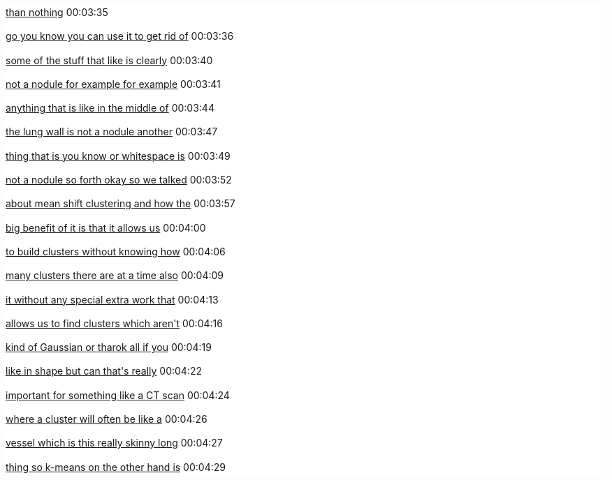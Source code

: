[than nothing](https://www.youtube.com/watch?v=jy1w0mPCHb0#t=00h03m35s)
00:03:35

[go you know you can use it to get rid of](https://www.youtube.com/watch?v=jy1w0mPCHb0#t=00h03m36s)
00:03:36

[some of the stuff that like is clearly](https://www.youtube.com/watch?v=jy1w0mPCHb0#t=00h03m40s)
00:03:40

[not a nodule for example for example](https://www.youtube.com/watch?v=jy1w0mPCHb0#t=00h03m41s)
00:03:41

[anything that is like in the middle of](https://www.youtube.com/watch?v=jy1w0mPCHb0#t=00h03m44s)
00:03:44

[the lung wall is not a nodule another](https://www.youtube.com/watch?v=jy1w0mPCHb0#t=00h03m47s)
00:03:47

[thing that is you know or whitespace is](https://www.youtube.com/watch?v=jy1w0mPCHb0#t=00h03m49s)
00:03:49

[not a nodule so forth okay so we talked](https://www.youtube.com/watch?v=jy1w0mPCHb0#t=00h03m52s)
00:03:52

[about mean shift clustering and how the](https://www.youtube.com/watch?v=jy1w0mPCHb0#t=00h03m57s)
00:03:57

[big benefit of it is that it allows us](https://www.youtube.com/watch?v=jy1w0mPCHb0#t=00h04m00s)
00:04:00

[to build clusters without knowing how](https://www.youtube.com/watch?v=jy1w0mPCHb0#t=00h04m06s)
00:04:06

[many clusters there are at a time also](https://www.youtube.com/watch?v=jy1w0mPCHb0#t=00h04m09s)
00:04:09

[it without any special extra work that](https://www.youtube.com/watch?v=jy1w0mPCHb0#t=00h04m13s)
00:04:13

[allows us to find clusters which aren't](https://www.youtube.com/watch?v=jy1w0mPCHb0#t=00h04m16s)
00:04:16

[kind of Gaussian or tharok all if you](https://www.youtube.com/watch?v=jy1w0mPCHb0#t=00h04m19s)
00:04:19

[like in shape but can that's really](https://www.youtube.com/watch?v=jy1w0mPCHb0#t=00h04m22s)
00:04:22

[important for something like a CT scan](https://www.youtube.com/watch?v=jy1w0mPCHb0#t=00h04m24s)
00:04:24

[where a cluster will often be like a](https://www.youtube.com/watch?v=jy1w0mPCHb0#t=00h04m26s)
00:04:26

[vessel which is this really skinny long](https://www.youtube.com/watch?v=jy1w0mPCHb0#t=00h04m27s)
00:04:27

[thing so k-means on the other hand is](https://www.youtube.com/watch?v=jy1w0mPCHb0#t=00h04m29s)
00:04:29
